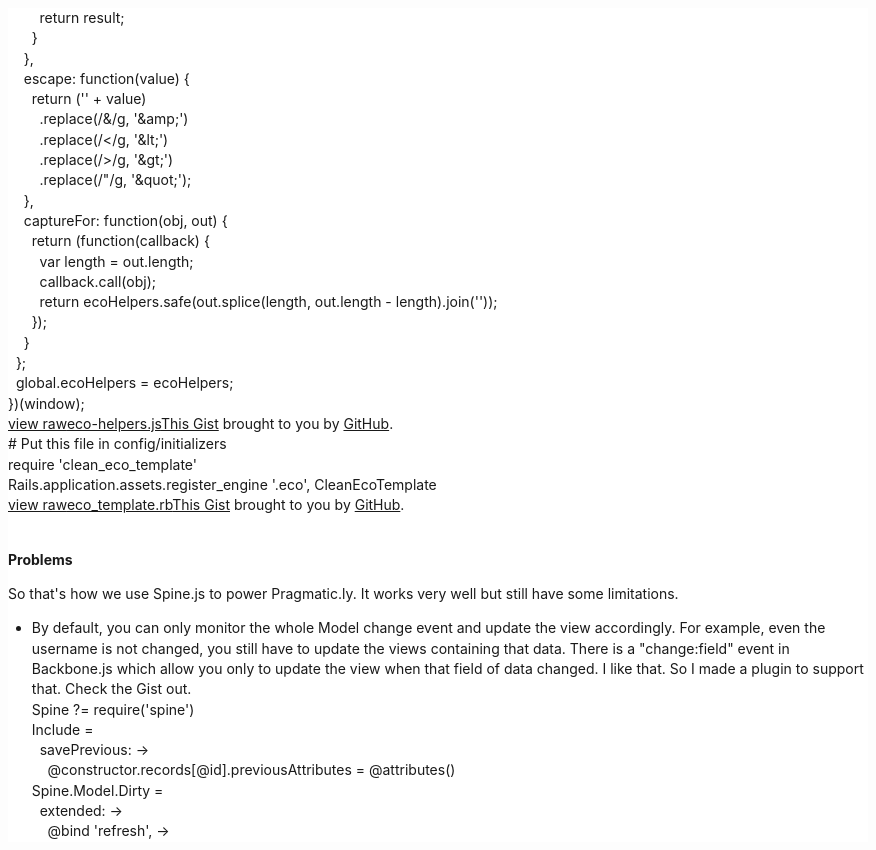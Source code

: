 <div id="LC22">        return result;</div>
<div id="LC23">      }</div>
<div id="LC24">    },</div>
<div id="LC26">    escape: function(value) {</div>
<div id="LC27">      return ('' + value)</div>
<div id="LC28">        .replace(/&amp;/g, '&amp;amp;')</div>
<div id="LC29">        .replace(/&lt;/g, '&amp;lt;')</div>
<div id="LC30">        .replace(/&gt;/g, '&amp;gt;')</div>
<div id="LC31">        .replace(/"/g, '&amp;quot;');</div>
<div id="LC32">    },</div>
<div id="LC34">    captureFor: function(obj, out) {</div>
<div id="LC35">      return (function(callback) {</div>
<div id="LC36">        var length = out.length;</div>
<div id="LC37">        callback.call(obj);</div>
<div id="LC38">        return ecoHelpers.safe(out.splice(length, out.length - length).join(''));</div>
<div id="LC39">      });</div>
<div id="LC40">    }</div>
<div id="LC41">  };</div>
<div id="LC43">  global.ecoHelpers = ecoHelpers;</div>
<div id="LC44">})(window);</div>
</div>
</div>
<div><a href="https://gist.github.com/raw/2360781/9aa691027d57ddd63ec7f6969481336789539248/eco-helpers.js">view raw</a><a href="https://gist.github.com/2360781#file_eco_helpers.js">eco-helpers.js</a><a href="https://gist.github.com/2360781">This Gist</a> brought to you by <a href="http://github.com/">GitHub</a>.</div>
</div>
<div>
<div>
<div>
<div id="LC1"># Put this file in config/initializers</div>
<div id="LC3">require 'clean_eco_template'</div>
<div id="LC5">Rails.application.assets.register_engine '.eco', CleanEcoTemplate</div>
</div>
</div>
<div><a href="https://gist.github.com/raw/2360781/7ccb944d8613edd073dddd34547bcdaa766eefa6/eco_template.rb">view raw</a><a href="https://gist.github.com/2360781#file_eco_template.rb">eco_template.rb</a><a href="https://gist.github.com/2360781">This Gist</a> brought to you by <a href="http://github.com/">GitHub</a>.</div>
</div>
</div>
&nbsp;

<strong>Problems</strong>

So that's how we use Spine.js to power Pragmatic.ly. It works very well but still have some limitations.
<ul>
	<li>By default, you can only monitor the whole Model change event and update the view accordingly. For example, even the username is not changed, you still have to update the views containing that data. There is a "change:field" event in Backbone.js which allow you only to update the view when that field of data changed. I like that. So I made a plugin to support that. Check the Gist out.
<div id="gist-2866558">
<div>
<div>
<div>
<div id="LC1">Spine ?= require('spine')</div>
<div id="LC3">Include =</div>
<div id="LC4">  savePrevious: -&gt;</div>
<div id="LC5">    @constructor.records[@id].previousAttributes = @attributes()</div>
<div id="LC7">Spine.Model.Dirty =</div>
<div id="LC8">  extended: -&gt;</div>
<div id="LC9">    @bind 'refresh', -&gt;</div>